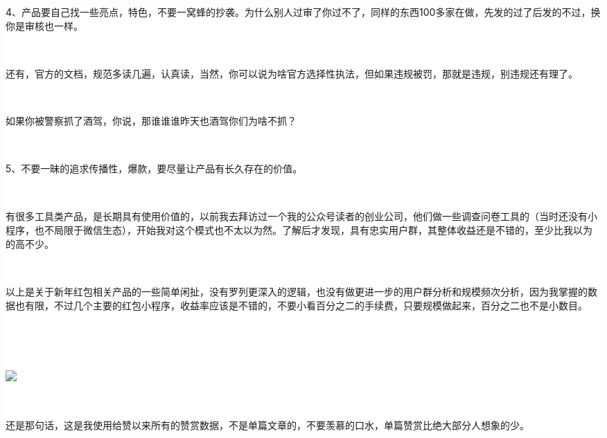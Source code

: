 </p>
<p>
         4、产品要自己找一些亮点，特色，不要一窝蜂的抄袭。为什么别人过审了你过不了，同样的东西100多家在做，先发的过了后发的不过，换你是审核也一样。
        </p>
<p>
<br/>
</p>
<p>
         还有，官方的文档，规范多读几遍，认真读，当然，你可以说为啥官方选择性执法，但如果违规被罚，那就是违规，别违规还有理了。
        </p>
<p>
<br/>
</p>
<p>
         如果你被警察抓了酒驾，你说，那谁谁谁昨天也酒驾你们为啥不抓？
        </p>
<p>
<br/>
</p>
<p>
         5、不要一昧的追求传播性，爆款，要尽量让产品有长久存在的价值。
        </p>
<p>
<br/>
</p>
<p>
         有很多工具类产品，是长期具有使用价值的，以前我去拜访过一个我的公众号读者的创业公司，他们做一些调查问卷工具的（当时还没有小程序，也不局限于微信生态），开始我对这个模式也不太以为然。了解后才发现，具有忠实用户群，其整体收益还是不错的，至少比我以为的高不少。
        </p>
<p>
<br/>
</p>
<p>
         以上是关于新年红包相关产品的一些简单闲扯，没有罗列更深入的逻辑，也没有做更进一步的用户群分析和规模频次分析，因为我掌握的数据也有限，不过几个主要的红包小程序，收益率应该是不错的，不要小看百分之二的手续费，只要规模做起来，百分之二也不是小数目。
        </p>
<p>
<br/>
</p>
<p>
<br/>
</p>
<p>
<img class="" data-ratio="1.0909090909090908" data-s="300,640" data-src="" data-type="png" data-w="660" src="{{ '/img/nBKX0s8fer3WuKq98PaBcqJbk7aicR1UmRSv4SQCibBBCZRECe4wUicSXAkkmmRzK3yWTop2HWIn0rdbUvExEph7A.png' | prepend: site.img | replace: '//','/' }}"/>
</p>
<p>
<br/>
</p>
<p>
         还是那句话，这是我使用给赞以来所有的赞赏数据，不是单篇文章的，不要羡慕的口水，单篇赞赏比绝大部分人想象的少。
        </p>
</div>